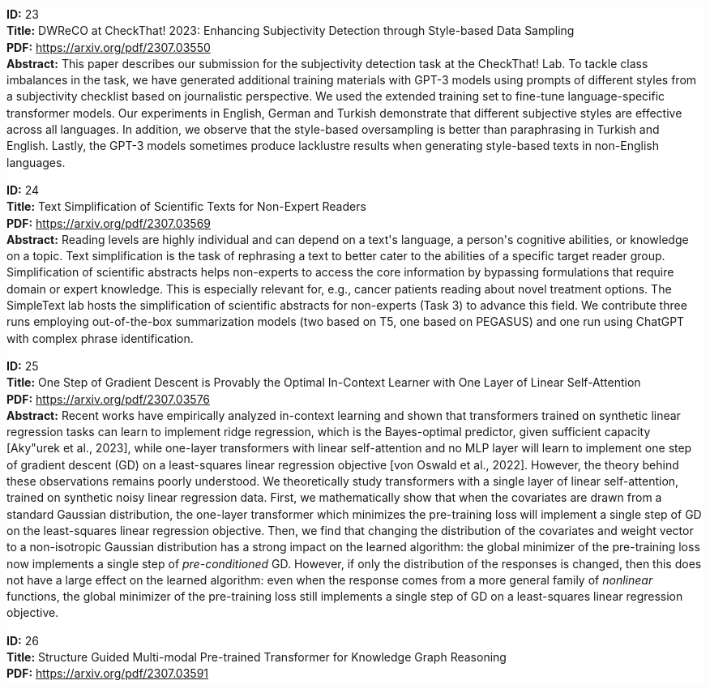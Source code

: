 **ID:** 23  
**Title:** DWReCO at CheckThat! 2023: Enhancing Subjectivity Detection through  Style-based Data Sampling  
**PDF:** https://arxiv.org/pdf/2307.03550  
**Abstract:** This paper describes our submission for the subjectivity detection task at the CheckThat! Lab. To tackle class imbalances in the task, we have generated additional training materials with GPT-3 models using prompts of different styles from a subjectivity checklist based on journalistic perspective. We used the extended training set to fine-tune language-specific transformer models. Our experiments in English, German and Turkish demonstrate that different subjective styles are effective across all languages. In addition, we observe that the style-based oversampling is better than paraphrasing in Turkish and English. Lastly, the GPT-3 models sometimes produce lacklustre results when generating style-based texts in non-English languages. 

**ID:** 24  
**Title:** Text Simplification of Scientific Texts for Non-Expert Readers  
**PDF:** https://arxiv.org/pdf/2307.03569  
**Abstract:** Reading levels are highly individual and can depend on a text's language, a person's cognitive abilities, or knowledge on a topic. Text simplification is the task of rephrasing a text to better cater to the abilities of a specific target reader group. Simplification of scientific abstracts helps non-experts to access the core information by bypassing formulations that require domain or expert knowledge. This is especially relevant for, e.g., cancer patients reading about novel treatment options. The SimpleText lab hosts the simplification of scientific abstracts for non-experts (Task 3) to advance this field. We contribute three runs employing out-of-the-box summarization models (two based on T5, one based on PEGASUS) and one run using ChatGPT with complex phrase identification. 

**ID:** 25  
**Title:** One Step of Gradient Descent is Provably the Optimal In-Context Learner  with One Layer of Linear Self-Attention  
**PDF:** https://arxiv.org/pdf/2307.03576  
**Abstract:** Recent works have empirically analyzed in-context learning and shown that transformers trained on synthetic linear regression tasks can learn to implement ridge regression, which is the Bayes-optimal predictor, given sufficient capacity [Aky\"urek et al., 2023], while one-layer transformers with linear self-attention and no MLP layer will learn to implement one step of gradient descent (GD) on a least-squares linear regression objective [von Oswald et al., 2022]. However, the theory behind these observations remains poorly understood. We theoretically study transformers with a single layer of linear self-attention, trained on synthetic noisy linear regression data. First, we mathematically show that when the covariates are drawn from a standard Gaussian distribution, the one-layer transformer which minimizes the pre-training loss will implement a single step of GD on the least-squares linear regression objective. Then, we find that changing the distribution of the covariates and weight vector to a non-isotropic Gaussian distribution has a strong impact on the learned algorithm: the global minimizer of the pre-training loss now implements a single step of $\textit{pre-conditioned}$ GD. However, if only the distribution of the responses is changed, then this does not have a large effect on the learned algorithm: even when the response comes from a more general family of $\textit{nonlinear}$ functions, the global minimizer of the pre-training loss still implements a single step of GD on a least-squares linear regression objective. 

**ID:** 26  
**Title:** Structure Guided Multi-modal Pre-trained Transformer for Knowledge Graph  Reasoning  
**PDF:** https://arxiv.org/pdf/2307.03591  